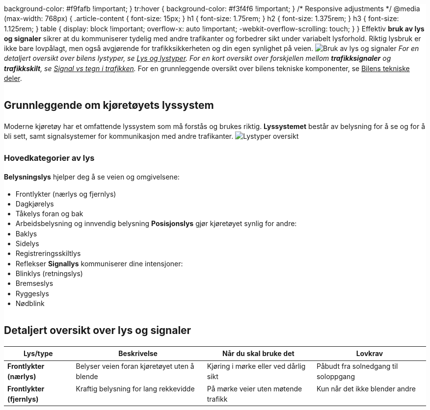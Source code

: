   background-color: #f9fafb !important;
}
tr:hover {
  background-color: #f3f4f6 !important;
}
/* Responsive adjustments */
@media (max-width: 768px) {
  .article-content {
    font-size: 15px;
  }
  h1 { font-size: 1.75rem; }
  h2 { font-size: 1.375rem; }
  h3 { font-size: 1.125rem; }
  table {
    display: block !important;
    overflow-x: auto !important;
    -webkit-overflow-scrolling: touch;
  }
}
</style>
Effektiv **bruk av lys og signaler** sikrer at du kommuniserer tydelig med andre trafikanter og forbedrer sikt under variabelt lysforhold. Riktig lysbruk er ikke bare lovpålagt, men også avgjørende for trafikksikkerheten og din egen synlighet på veien.
![Bruk av lys og signaler](/blogs/teori/bruk-av-lys-og-signaler/bruk-av-lys-og-signaler-image.svg)
*For en detaljert oversikt over bilens lystyper, se [Lys og lystyper](/blogs/teori/lys-og-lystyper "Lys og lystyper - Oversikt over bilens lystemer").*
*For en kort oversikt over forskjellen mellom **trafikksignaler** og **trafikkskilt**, se [Signal vs tegn i trafikken](/blogs/teori/signal-vs-tegn-i-trafikken "Signal vs tegn i trafikken - Når brukes hva?").*
For en grunnleggende oversikt over bilens tekniske komponenter, se [Bilens tekniske deler](/blogs/teori/bilens-tekniske-deler "Bilens tekniske deler - En oversikt over bilens hovedkomponenter").
## Grunnleggende om kjøretøyets lyssystem
Moderne kjøretøy har et omfattende lyssystem som må forstås og brukes riktig. **Lyssystemet** består av belysning for å se og for å bli sett, samt signalsystemer for kommunikasjon med andre trafikanter.
![Lystyper oversikt](/blogs/teori/bruk-av-lys-og-signaler/lystyper-oversikt.svg)
### Hovedkategorier av lys
**Belysningslys** hjelper deg å se veien og omgivelsene:
* Frontlykter (nærlys og fjernlys)
* Dagkjørelys
* Tåkelys foran og bak
* Arbeidsbelysning og innvendig belysning
**Posisjonslys** gjør kjøretøyet synlig for andre:
* Baklys
* Sidelys
* Registreringsskiltlys
* Reflekser
**Signallys** kommuniserer dine intensjoner:
* Blinklys (retningslys)
* Bremseslys
* Ryggeslys
* Nødblink
## Detaljert oversikt over lys og signaler
| Lys/type                   | Beskrivelse                                          | Når du skal bruke det                                  | Lovkrav                                  |
|----------------------------|------------------------------------------------------|-------------------------------------------------------|------------------------------------------|
| **Frontlykter (nærlys)**   | Belyser veien foran kjøretøyet uten å blende        | Kjøring i mørke eller ved dårlig sikt                | Påbudt fra solnedgang til soloppgang     |
| **Frontlykter (fjernlys)** | Kraftig belysning for lang rekkevidde               | På mørke veier uten møtende trafikk                  | Kun når det ikke blender andre           |